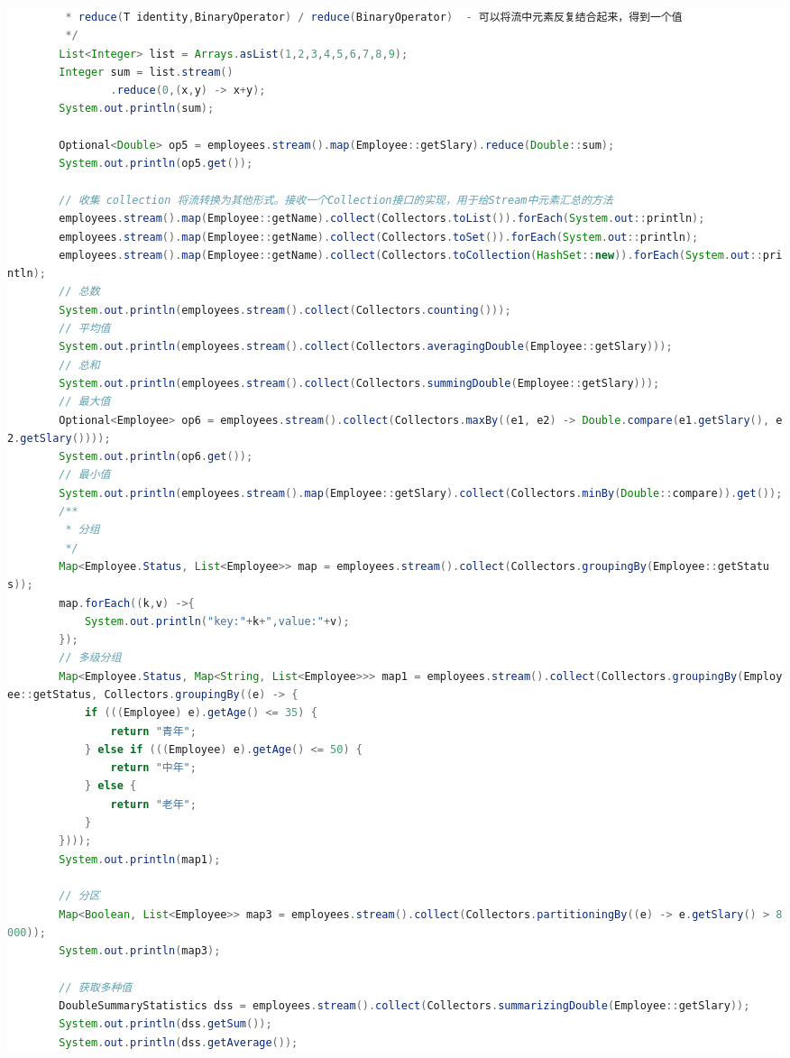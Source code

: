 ```java
         * reduce(T identity,BinaryOperator) / reduce(BinaryOperator)  - 可以将流中元素反复结合起来，得到一个值
         */
        List<Integer> list = Arrays.asList(1,2,3,4,5,6,7,8,9);
        Integer sum = list.stream()
                .reduce(0,(x,y) -> x+y);
        System.out.println(sum);

        Optional<Double> op5 = employees.stream().map(Employee::getSlary).reduce(Double::sum);
        System.out.println(op5.get());

        // 收集 collection 将流转换为其他形式。接收一个Collection接口的实现，用于给Stream中元素汇总的方法
        employees.stream().map(Employee::getName).collect(Collectors.toList()).forEach(System.out::println);
        employees.stream().map(Employee::getName).collect(Collectors.toSet()).forEach(System.out::println);
        employees.stream().map(Employee::getName).collect(Collectors.toCollection(HashSet::new)).forEach(System.out::println);
        // 总数
        System.out.println(employees.stream().collect(Collectors.counting()));
        // 平均值
        System.out.println(employees.stream().collect(Collectors.averagingDouble(Employee::getSlary)));
        // 总和
        System.out.println(employees.stream().collect(Collectors.summingDouble(Employee::getSlary)));
        // 最大值
        Optional<Employee> op6 = employees.stream().collect(Collectors.maxBy((e1, e2) -> Double.compare(e1.getSlary(), e2.getSlary())));
        System.out.println(op6.get());
        // 最小值
        System.out.println(employees.stream().map(Employee::getSlary).collect(Collectors.minBy(Double::compare)).get());
        /**
         * 分组
         */
        Map<Employee.Status, List<Employee>> map = employees.stream().collect(Collectors.groupingBy(Employee::getStatus));
        map.forEach((k,v) ->{
            System.out.println("key:"+k+",value:"+v);
        });
        // 多级分组
        Map<Employee.Status, Map<String, List<Employee>>> map1 = employees.stream().collect(Collectors.groupingBy(Employee::getStatus, Collectors.groupingBy((e) -> {
            if (((Employee) e).getAge() <= 35) {
                return "青年";
            } else if (((Employee) e).getAge() <= 50) {
                return "中年";
            } else {
                return "老年";
            }
        })));
        System.out.println(map1);

        // 分区
        Map<Boolean, List<Employee>> map3 = employees.stream().collect(Collectors.partitioningBy((e) -> e.getSlary() > 8000));
        System.out.println(map3);

        // 获取多种值
        DoubleSummaryStatistics dss = employees.stream().collect(Collectors.summarizingDouble(Employee::getSlary));
        System.out.println(dss.getSum());
        System.out.println(dss.getAverage());
```